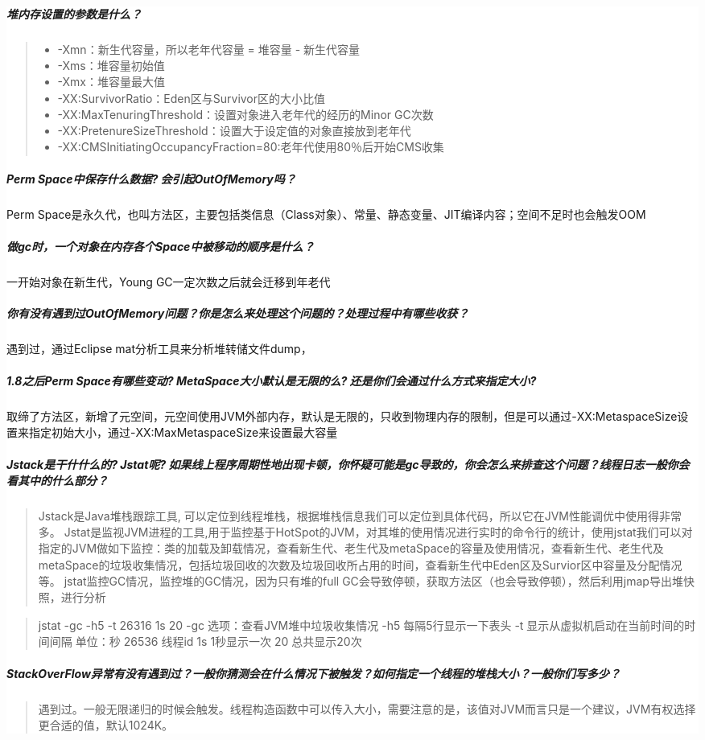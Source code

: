 ##### 堆内存设置的参数是什么？
> - -Xmn：新生代容量，所以老年代容量 = 堆容量 - 新生代容量
> - -Xms：堆容量初始值
> - -Xmx：堆容量最大值
> - -XX:SurvivorRatio：Eden区与Survivor区的大小比值
> - -XX:MaxTenuringThreshold：设置对象进入老年代的经历的Minor GC次数
> - -XX:PretenureSizeThreshold：设置大于设定值的对象直接放到老年代
> - -XX:CMSInitiatingOccupancyFraction=80:老年代使用80％后开始CMS收集
##### Perm Space中保存什么数据? 会引起OutOfMemory吗？
Perm Space是永久代，也叫方法区，主要包括类信息（Class对象）、常量、静态变量、JIT编译内容；空间不足时也会触发OOM

##### 做gc时，一个对象在内存各个Space中被移动的顺序是什么？
一开始对象在新生代，Young GC一定次数之后就会迁移到年老代
##### 你有没有遇到过OutOfMemory问题？你是怎么来处理这个问题的？处理过程中有哪些收获？
遇到过，通过Eclipse mat分析工具来分析堆转储文件dump，
##### 1.8之后Perm Space有哪些变动? MetaSpace大小默认是无限的么? 还是你们会通过什么方式来指定大小?
取缔了方法区，新增了元空间，元空间使用JVM外部内存，默认是无限的，只收到物理内存的限制，但是可以通过-XX:MetaspaceSize设置来指定初始大小，通过-XX:MaxMetaspaceSize来设置最大容量
##### Jstack是干什什么的? Jstat呢? 如果线上程序周期性地出现卡顿，你怀疑可能是gc导致的，你会怎么来排查这个问题？线程日志一般你会看其中的什么部分？
> Jstack是Java堆栈跟踪工具, 可以定位到线程堆栈，根据堆栈信息我们可以定位到具体代码，所以它在JVM性能调优中使用得非常多。
> Jstat是监视JVM进程的工具,用于监控基于HotSpot的JVM，对其堆的使用情况进行实时的命令行的统计，使用jstat我们可以对指定的JVM做如下监控：类的加载及卸载情况，查看新生代、老生代及metaSpace的容量及使用情况，查看新生代、老生代及metaSpace的垃圾收集情况，包括垃圾回收的次数及垃圾回收所占用的时间，查看新生代中Eden区及Survior区中容量及分配情况等。
> jstat监控GC情况，监控堆的GC情况，因为只有堆的full GC会导致停顿，获取方法区（也会导致停顿），然后利用jmap导出堆快照，进行分析


> jstat  -gc -h5  -t 26316 1s 20
> -gc 选项：查看JVM堆中垃圾收集情况
> -h5 每隔5行显示一下表头 
> -t 显示从虚拟机启动在当前时间的时间间隔 单位：秒 
> 26536 线程id 
> 1s 1秒显示一次 
> 20 总共显示20次　
##### StackOverFlow异常有没有遇到过？一般你猜测会在什么情况下被触发？如何指定一个线程的堆栈大小？一般你们写多少？
> 遇到过。一般无限递归的时候会触发。线程构造函数中可以传入大小，需要注意的是，该值对JVM而言只是一个建议，JVM有权选择更合适的值，默认1024K。